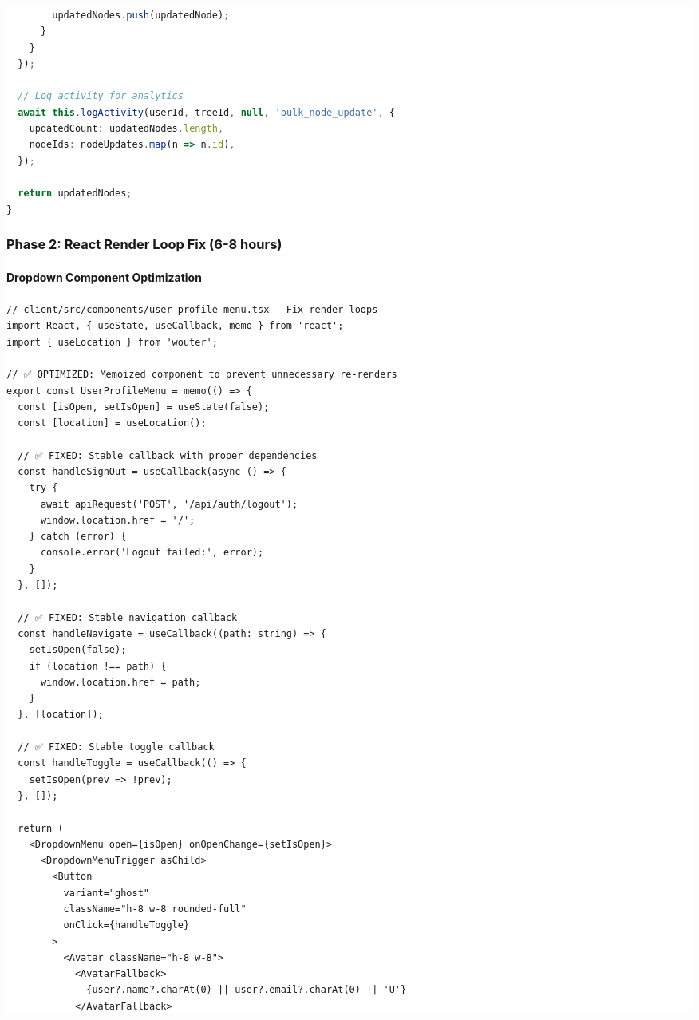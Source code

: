 ```typescript
        updatedNodes.push(updatedNode);
      }
    }
  });
  
  // Log activity for analytics
  await this.logActivity(userId, treeId, null, 'bulk_node_update', {
    updatedCount: updatedNodes.length,
    nodeIds: nodeUpdates.map(n => n.id),
  });
  
  return updatedNodes;
}
```

### **Phase 2: React Render Loop Fix (6-8 hours)**

#### **Dropdown Component Optimization**
```tsx
// client/src/components/user-profile-menu.tsx - Fix render loops
import React, { useState, useCallback, memo } from 'react';
import { useLocation } from 'wouter';

// ✅ OPTIMIZED: Memoized component to prevent unnecessary re-renders
export const UserProfileMenu = memo(() => {
  const [isOpen, setIsOpen] = useState(false);
  const [location] = useLocation();
  
  // ✅ FIXED: Stable callback with proper dependencies
  const handleSignOut = useCallback(async () => {
    try {
      await apiRequest('POST', '/api/auth/logout');
      window.location.href = '/';
    } catch (error) {
      console.error('Logout failed:', error);
    }
  }, []);
  
  // ✅ FIXED: Stable navigation callback
  const handleNavigate = useCallback((path: string) => {
    setIsOpen(false);
    if (location !== path) {
      window.location.href = path;
    }
  }, [location]);
  
  // ✅ FIXED: Stable toggle callback
  const handleToggle = useCallback(() => {
    setIsOpen(prev => !prev);
  }, []);
  
  return (
    <DropdownMenu open={isOpen} onOpenChange={setIsOpen}>
      <DropdownMenuTrigger asChild>
        <Button 
          variant="ghost" 
          className="h-8 w-8 rounded-full"
          onClick={handleToggle}
        >
          <Avatar className="h-8 w-8">
            <AvatarFallback>
              {user?.name?.charAt(0) || user?.email?.charAt(0) || 'U'}
            </AvatarFallback>
```